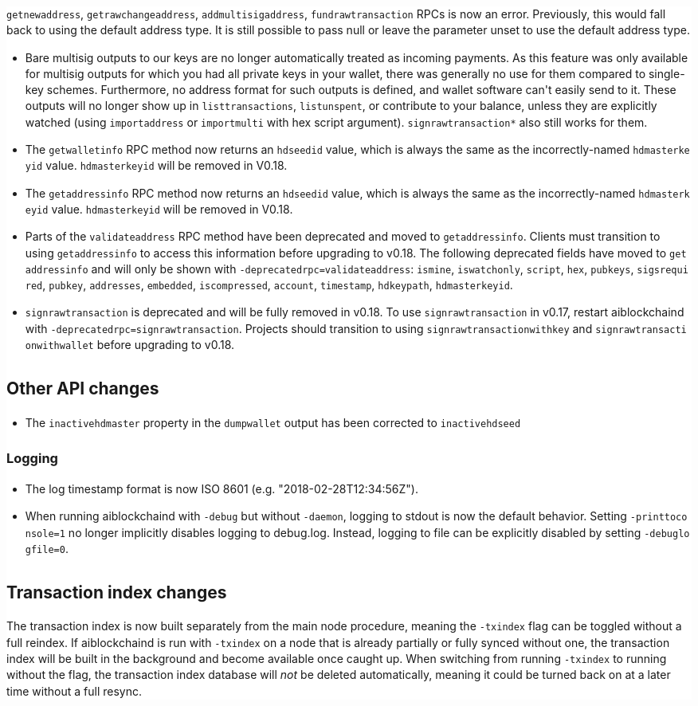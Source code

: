   `getnewaddress`, `getrawchangeaddress`, `addmultisigaddress`,
  `fundrawtransaction` RPCs is now an error. Previously, this would fall back
  to using the default address type. It is still possible to pass null or leave
  the parameter unset to use the default address type.

- Bare multisig outputs to our keys are no longer automatically treated as
  incoming payments. As this feature was only available for multisig outputs for
  which you had all private keys in your wallet, there was generally no use for
  them compared to single-key schemes. Furthermore, no address format for such
  outputs is defined, and wallet software can't easily send to it. These outputs
  will no longer show up in `listtransactions`, `listunspent`, or contribute to
  your balance, unless they are explicitly watched (using `importaddress` or
  `importmulti` with hex script argument). `signrawtransaction*` also still
  works for them.

- The `getwalletinfo` RPC method now returns an `hdseedid` value, which is always the same as the incorrectly-named `hdmasterkeyid` value. `hdmasterkeyid` will be removed in V0.18.
- The `getaddressinfo` RPC method now returns an `hdseedid` value, which is always the same as the incorrectly-named `hdmasterkeyid` value. `hdmasterkeyid` will be removed in V0.18.

- Parts of the `validateaddress` RPC method have been deprecated and moved to
  `getaddressinfo`. Clients must transition to using `getaddressinfo` to access
  this information before upgrading to v0.18. The following deprecated fields
  have moved to `getaddressinfo` and will only be shown with
  `-deprecatedrpc=validateaddress`: `ismine`, `iswatchonly`, `script`, `hex`,
  `pubkeys`, `sigsrequired`, `pubkey`, `addresses`, `embedded`, `iscompressed`,
  `account`, `timestamp`, `hdkeypath`, `hdmasterkeyid`.
- `signrawtransaction` is deprecated and will be fully removed in v0.18. To use
  `signrawtransaction` in v0.17, restart aiblockchaind with
  `-deprecatedrpc=signrawtransaction`. Projects should transition to using
  `signrawtransactionwithkey` and `signrawtransactionwithwallet` before
  upgrading to v0.18.

Other API changes
-----------------

- The `inactivehdmaster` property in the `dumpwallet` output has been corrected to `inactivehdseed`

### Logging

- The log timestamp format is now ISO 8601 (e.g. "2018-02-28T12:34:56Z").

- When running aiblockchaind with `-debug` but without `-daemon`, logging to stdout
  is now the default behavior. Setting `-printtoconsole=1` no longer implicitly
  disables logging to debug.log. Instead, logging to file can be explicitly disabled
  by setting `-debuglogfile=0`.

Transaction index changes
-------------------------

The transaction index is now built separately from the main node procedure,
meaning the `-txindex` flag can be toggled without a full reindex. If aiblockchaind
is run with `-txindex` on a node that is already partially or fully synced
without one, the transaction index will be built in the background and become
available once caught up. When switching from running `-txindex` to running
without the flag, the transaction index database will *not* be deleted
automatically, meaning it could be turned back on at a later time without a full
resync.

